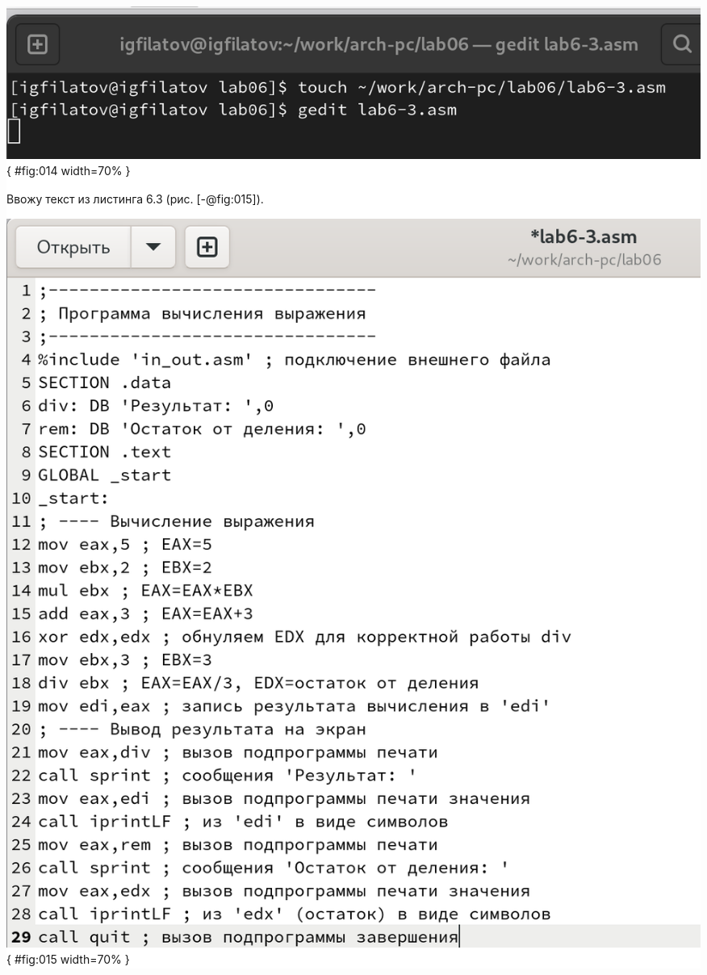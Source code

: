![Создание файла](image/14.png){ #fig:014 width=70% }

Ввожу текст из листинга 6.3 (рис. [-@fig:015]).
 
![Ввод программы](image/15.png){ #fig:015 width=70% }
 